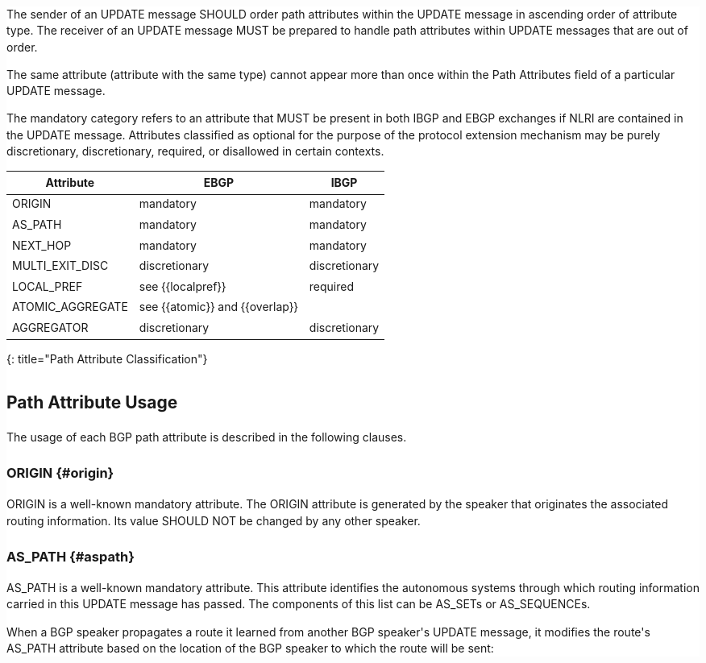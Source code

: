 The sender of an UPDATE message SHOULD order path attributes within
the UPDATE message in ascending order of attribute type.  The
receiver of an UPDATE message MUST be prepared to handle path
attributes within UPDATE messages that are out of order.

The same attribute (attribute with the same type) cannot appear more
than once within the Path Attributes field of a particular UPDATE
message.

The mandatory category refers to an attribute that MUST be present in
both IBGP and EBGP exchanges if NLRI are contained in the UPDATE
message.  Attributes classified as optional for the purpose of the
protocol extension mechanism may be purely discretionary,
discretionary, required, or disallowed in certain contexts.

| Attribute           | EBGP                 | IBGP            |
|---------------------|----------------------|-----------------|
|   ORIGIN            |  mandatory           |   mandatory     |
|   AS_PATH           |  mandatory           |   mandatory     |
|   NEXT_HOP          |  mandatory           |   mandatory     |
|   MULTI_EXIT_DISC   |  discretionary       |   discretionary |
|   LOCAL_PREF        |  see {{localpref}}   |   required      |
|   ATOMIC_AGGREGATE  |  see {{atomic}} and {{overlap}} |      |
|   AGGREGATOR        |  discretionary       |   discretionary |
{: title="Path Attribute Classification"}

## Path Attribute Usage

The usage of each BGP path attribute is described in the following
clauses.

### ORIGIN {#origin}

ORIGIN is a well-known mandatory attribute.  The ORIGIN attribute is
generated by the speaker that originates the associated routing
information.  Its value SHOULD NOT be changed by any other speaker.

### AS_PATH {#aspath}

AS_PATH is a well-known mandatory attribute.  This attribute
identifies the autonomous systems through which routing information
carried in this UPDATE message has passed.  The components of this
list can be AS_SETs or AS_SEQUENCEs.

When a BGP speaker propagates a route it learned from another BGP
speaker's UPDATE message, it modifies the route's AS_PATH attribute
based on the location of the BGP speaker to which the route will be
sent:
